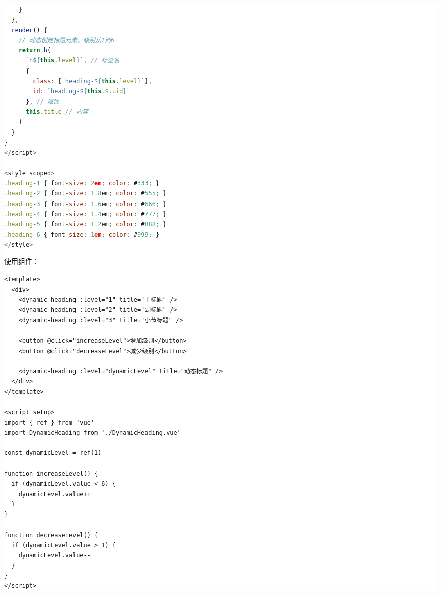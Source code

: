 ```javascript
    }
  },
  render() {
    // 动态创建标题元素，级别从1到6
    return h(
      `h${this.level}`, // 标签名
      {
        class: [`heading-${this.level}`],
        id: `heading-${this.$.uid}`
      }, // 属性
      this.title // 内容
    )
  }
}
</script>

<style scoped>
.heading-1 { font-size: 2em; color: #333; }
.heading-2 { font-size: 1.8em; color: #555; }
.heading-3 { font-size: 1.6em; color: #666; }
.heading-4 { font-size: 1.4em; color: #777; }
.heading-5 { font-size: 1.2em; color: #888; }
.heading-6 { font-size: 1em; color: #999; }
</style>
```

使用组件：

```vue
<template>
  <div>
    <dynamic-heading :level="1" title="主标题" />
    <dynamic-heading :level="2" title="副标题" />
    <dynamic-heading :level="3" title="小节标题" />

    <button @click="increaseLevel">增加级别</button>
    <button @click="decreaseLevel">减少级别</button>

    <dynamic-heading :level="dynamicLevel" title="动态标题" />
  </div>
</template>

<script setup>
import { ref } from 'vue'
import DynamicHeading from './DynamicHeading.vue'

const dynamicLevel = ref(1)

function increaseLevel() {
  if (dynamicLevel.value < 6) {
    dynamicLevel.value++
  }
}

function decreaseLevel() {
  if (dynamicLevel.value > 1) {
    dynamicLevel.value--
  }
}
</script>
```
